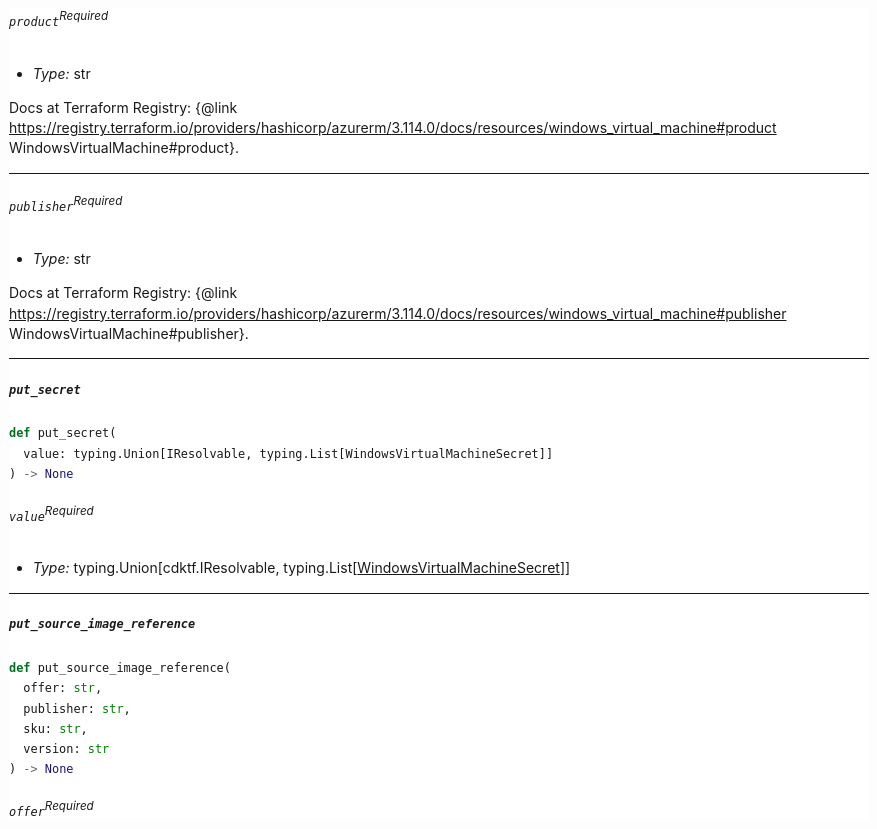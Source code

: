 ###### `product`<sup>Required</sup> <a name="product" id="@cdktf/provider-azurerm.windowsVirtualMachine.WindowsVirtualMachine.putPlan.parameter.product"></a>

- *Type:* str

Docs at Terraform Registry: {@link https://registry.terraform.io/providers/hashicorp/azurerm/3.114.0/docs/resources/windows_virtual_machine#product WindowsVirtualMachine#product}.

---

###### `publisher`<sup>Required</sup> <a name="publisher" id="@cdktf/provider-azurerm.windowsVirtualMachine.WindowsVirtualMachine.putPlan.parameter.publisher"></a>

- *Type:* str

Docs at Terraform Registry: {@link https://registry.terraform.io/providers/hashicorp/azurerm/3.114.0/docs/resources/windows_virtual_machine#publisher WindowsVirtualMachine#publisher}.

---

##### `put_secret` <a name="put_secret" id="@cdktf/provider-azurerm.windowsVirtualMachine.WindowsVirtualMachine.putSecret"></a>

```python
def put_secret(
  value: typing.Union[IResolvable, typing.List[WindowsVirtualMachineSecret]]
) -> None
```

###### `value`<sup>Required</sup> <a name="value" id="@cdktf/provider-azurerm.windowsVirtualMachine.WindowsVirtualMachine.putSecret.parameter.value"></a>

- *Type:* typing.Union[cdktf.IResolvable, typing.List[<a href="#@cdktf/provider-azurerm.windowsVirtualMachine.WindowsVirtualMachineSecret">WindowsVirtualMachineSecret</a>]]

---

##### `put_source_image_reference` <a name="put_source_image_reference" id="@cdktf/provider-azurerm.windowsVirtualMachine.WindowsVirtualMachine.putSourceImageReference"></a>

```python
def put_source_image_reference(
  offer: str,
  publisher: str,
  sku: str,
  version: str
) -> None
```

###### `offer`<sup>Required</sup> <a name="offer" id="@cdktf/provider-azurerm.windowsVirtualMachine.WindowsVirtualMachine.putSourceImageReference.parameter.offer"></a>
